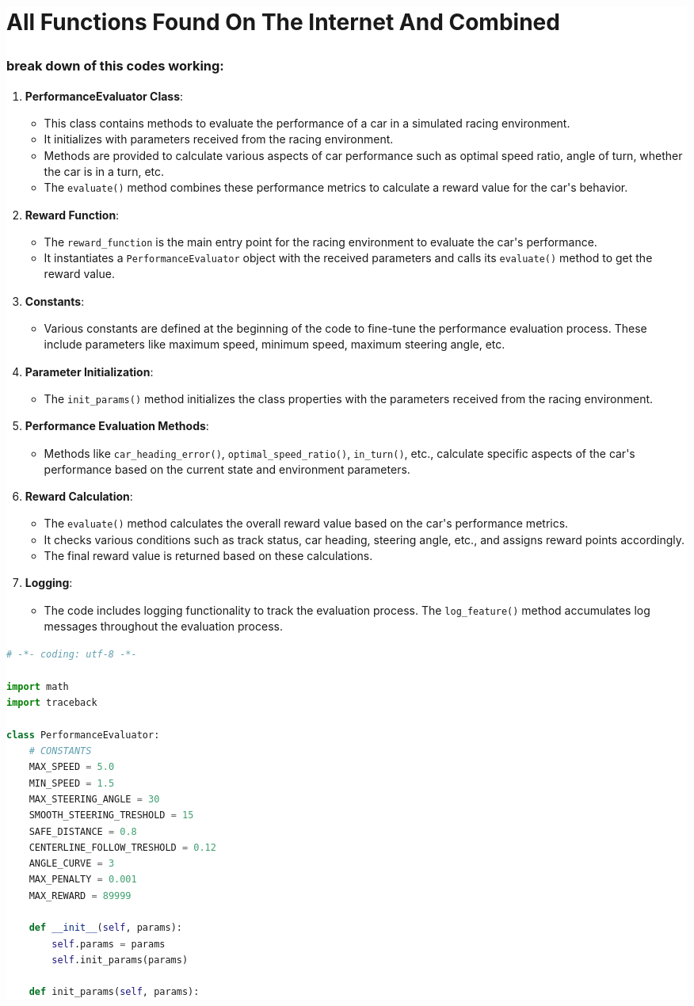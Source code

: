 # All Functions Found On The Internet And Combined

### break down of this codes working:

1. **PerformanceEvaluator Class**:
    - This class contains methods to evaluate the performance of a car in a simulated racing environment.
    - It initializes with parameters received from the racing environment.
    - Methods are provided to calculate various aspects of car performance such as optimal speed ratio, angle of turn, whether the car is in a turn, etc.
    - The `evaluate()` method combines these performance metrics to calculate a reward value for the car's behavior.

2. **Reward Function**:
    - The `reward_function` is the main entry point for the racing environment to evaluate the car's performance.
    - It instantiates a `PerformanceEvaluator` object with the received parameters and calls its `evaluate()` method to get the reward value.

3. **Constants**:
    - Various constants are defined at the beginning of the code to fine-tune the performance evaluation process. These include parameters like maximum speed, minimum speed, maximum steering angle, etc.

4. **Parameter Initialization**:
    - The `init_params()` method initializes the class properties with the parameters received from the racing environment.

5. **Performance Evaluation Methods**:
    - Methods like `car_heading_error()`, `optimal_speed_ratio()`, `in_turn()`, etc., calculate specific aspects of the car's performance based on the current state and environment parameters.

6. **Reward Calculation**:
    - The `evaluate()` method calculates the overall reward value based on the car's performance metrics.
    - It checks various conditions such as track status, car heading, steering angle, etc., and assigns reward points accordingly.
    - The final reward value is returned based on these calculations.

7. **Logging**:
    - The code includes logging functionality to track the evaluation process. The `log_feature()` method accumulates log messages throughout the evaluation process.

```python
# -*- coding: utf-8 -*-

import math
import traceback

class PerformanceEvaluator:
    # CONSTANTS
    MAX_SPEED = 5.0
    MIN_SPEED = 1.5
    MAX_STEERING_ANGLE = 30
    SMOOTH_STEERING_TRESHOLD = 15
    SAFE_DISTANCE = 0.8
    CENTERLINE_FOLLOW_TRESHOLD = 0.12
    ANGLE_CURVE = 3
    MAX_PENALTY = 0.001
    MAX_REWARD = 89999

    def __init__(self, params):
        self.params = params
        self.init_params(params)

    def init_params(self, params):
```